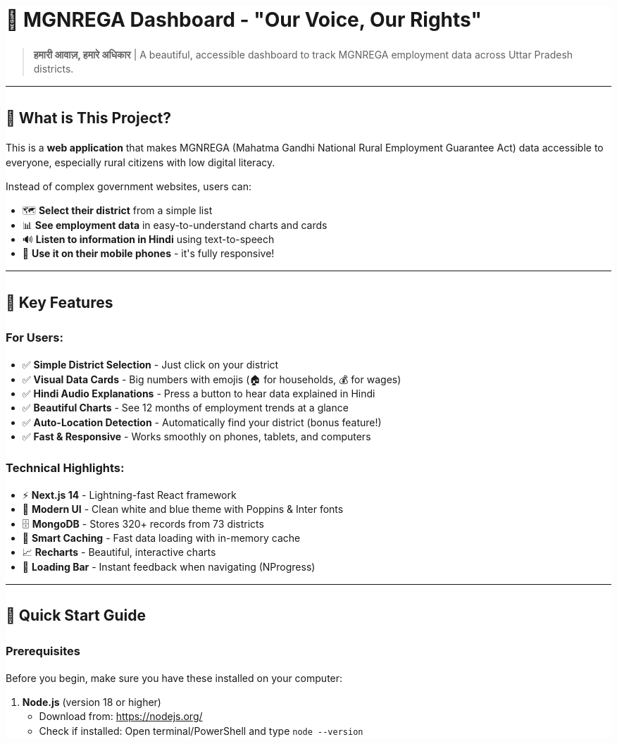 # 🌾 MGNREGA Dashboard - "Our Voice, Our Rights"

> **हमारी आवाज़, हमारे अधिकार** | A beautiful, accessible dashboard to track MGNREGA employment data across Uttar Pradesh districts.

---

## 📖 What is This Project?

This is a **web application** that makes MGNREGA (Mahatma Gandhi National Rural Employment Guarantee Act) data accessible to everyone, especially rural citizens with low digital literacy. 

Instead of complex government websites, users can:
- 🗺️ **Select their district** from a simple list
- 📊 **See employment data** in easy-to-understand charts and cards
- 🔊 **Listen to information in Hindi** using text-to-speech
- 📱 **Use it on their mobile phones** - it's fully responsive!

---

## 🎯 Key Features

### For Users:
- ✅ **Simple District Selection** - Just click on your district
- ✅ **Visual Data Cards** - Big numbers with emojis (🏠 for households, 💰 for wages)
- ✅ **Hindi Audio Explanations** - Press a button to hear data explained in Hindi
- ✅ **Beautiful Charts** - See 12 months of employment trends at a glance
- ✅ **Auto-Location Detection** - Automatically find your district (bonus feature!)
- ✅ **Fast & Responsive** - Works smoothly on phones, tablets, and computers

### Technical Highlights:
- ⚡ **Next.js 14** - Lightning-fast React framework
- 🎨 **Modern UI** - Clean white and blue theme with Poppins & Inter fonts
- 🗄️ **MongoDB** - Stores 320+ records from 73 districts
- 🔄 **Smart Caching** - Fast data loading with in-memory cache
- 📈 **Recharts** - Beautiful, interactive charts
- 🚀 **Loading Bar** - Instant feedback when navigating (NProgress)

---

## 🚀 Quick Start Guide

### Prerequisites

Before you begin, make sure you have these installed on your computer:

1. **Node.js** (version 18 or higher)
   - Download from: https://nodejs.org/
   - Check if installed: Open terminal/PowerShell and type `node --version`
